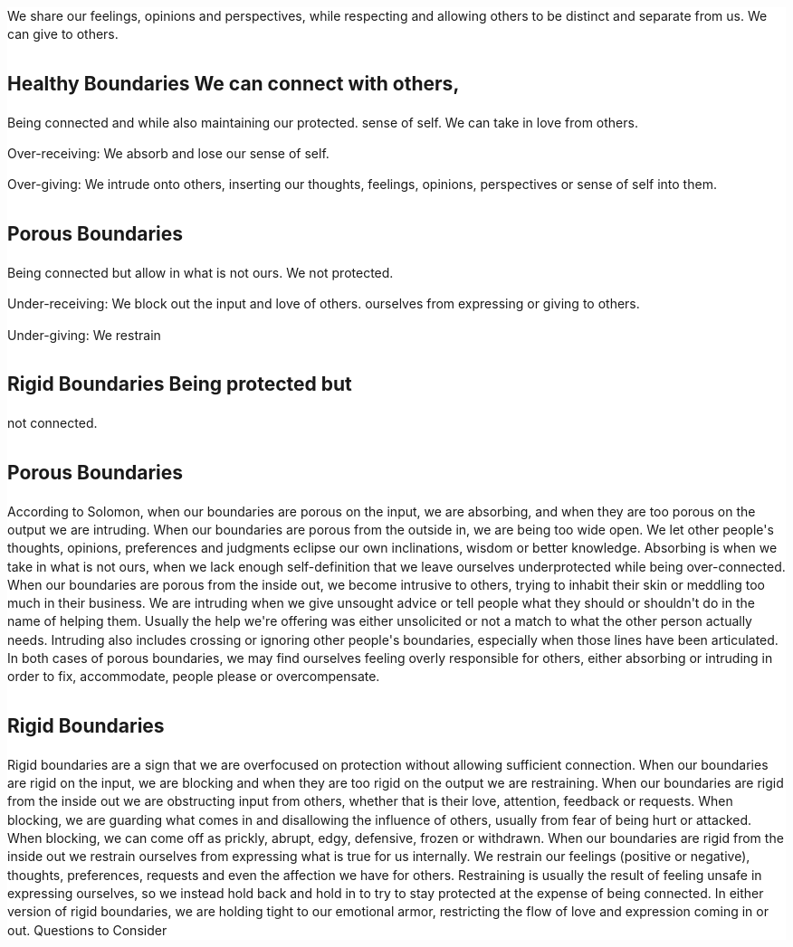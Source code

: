 We share our feelings, opinions and perspectives, while respecting and allowing others to be distinct and separate from us. We can give to others.


## Healthy Boundaries We can connect with others,

Being connected and while also maintaining our protected. sense of self. We can take in love from others.

Over-receiving: We absorb and lose our sense of self.

Over-giving: We intrude onto others, inserting our thoughts, feelings, opinions, perspectives or sense of self into them.


## Porous Boundaries

Being connected but allow in what is not ours. We not protected.

Under-receiving: We block out the input and love of others. ourselves from expressing or giving to others.

Under-giving: We restrain


## Rigid Boundaries Being protected but

not connected.


## Porous Boundaries

According to Solomon, when our boundaries are porous on the input, we are absorbing, and when they are too porous on the output we are intruding. When our boundaries are porous from the outside in, we are being too wide open. We let other people's thoughts, opinions, preferences and judgments eclipse our own inclinations, wisdom or better knowledge. Absorbing is when we take in what is not ours, when we lack enough self-definition that we leave ourselves underprotected while being over-connected. When our boundaries are porous from the inside out, we become intrusive to others, trying to inhabit their skin or meddling too much in their business. We are intruding when we give unsought advice or tell people what they should or shouldn't do in the name of helping them. Usually the help we're offering was either unsolicited or not a match to what the other person actually needs. Intruding also includes crossing or ignoring other people's boundaries, especially when those lines have been articulated. In both cases of porous boundaries, we may find ourselves feeling overly responsible for others, either absorbing or intruding in order to fix, accommodate, people please or overcompensate.


## Rigid Boundaries

Rigid boundaries are a sign that we are overfocused on protection without allowing sufficient connection. When our boundaries are rigid on the input, we are blocking and when they are too rigid on the output we are restraining. When our boundaries are rigid from the inside out we are obstructing input from others, whether that is their love, attention, feedback or requests. When blocking, we are guarding what comes in and disallowing the influence of others, usually from fear of being hurt or attacked. When blocking, we can come off as prickly, abrupt, edgy, defensive, frozen or withdrawn. When our boundaries are rigid from the inside out we restrain ourselves from expressing what is true for us internally. We restrain our feelings (positive or negative), thoughts, preferences, requests and even the affection we have for others. Restraining is usually the result of feeling unsafe in expressing ourselves, so we instead hold back and hold in to try to stay protected at the expense of being connected. In either version of rigid boundaries, we are holding tight to our emotional armor, restricting the flow of love and expression coming in or out. Questions to Consider
